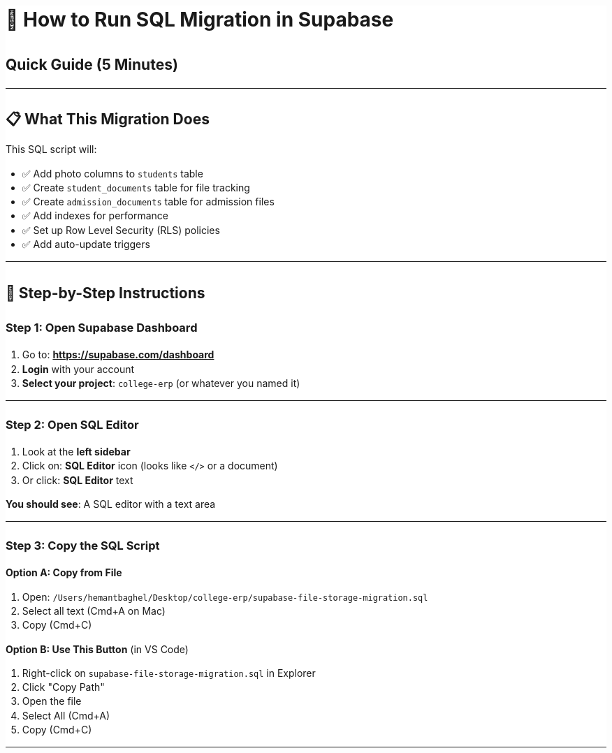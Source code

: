 # 🚀 How to Run SQL Migration in Supabase

## Quick Guide (5 Minutes)

---

## 📋 What This Migration Does

This SQL script will:
- ✅ Add photo columns to `students` table
- ✅ Create `student_documents` table for file tracking
- ✅ Create `admission_documents` table for admission files
- ✅ Add indexes for performance
- ✅ Set up Row Level Security (RLS) policies
- ✅ Add auto-update triggers

---

## 🎯 Step-by-Step Instructions

### **Step 1: Open Supabase Dashboard**

1. Go to: **https://supabase.com/dashboard**
2. **Login** with your account
3. **Select your project**: `college-erp` (or whatever you named it)

---

### **Step 2: Open SQL Editor**

1. Look at the **left sidebar**
2. Click on: **SQL Editor** icon (looks like `</>` or a document)
3. Or click: **SQL Editor** text

**You should see**: A SQL editor with a text area

---

### **Step 3: Copy the SQL Script**

**Option A: Copy from File**
1. Open: `/Users/hemantbaghel/Desktop/college-erp/supabase-file-storage-migration.sql`
2. Select all text (Cmd+A on Mac)
3. Copy (Cmd+C)

**Option B: Use This Button** (in VS Code)
1. Right-click on `supabase-file-storage-migration.sql` in Explorer
2. Click "Copy Path"
3. Open the file
4. Select All (Cmd+A)
5. Copy (Cmd+C)

---